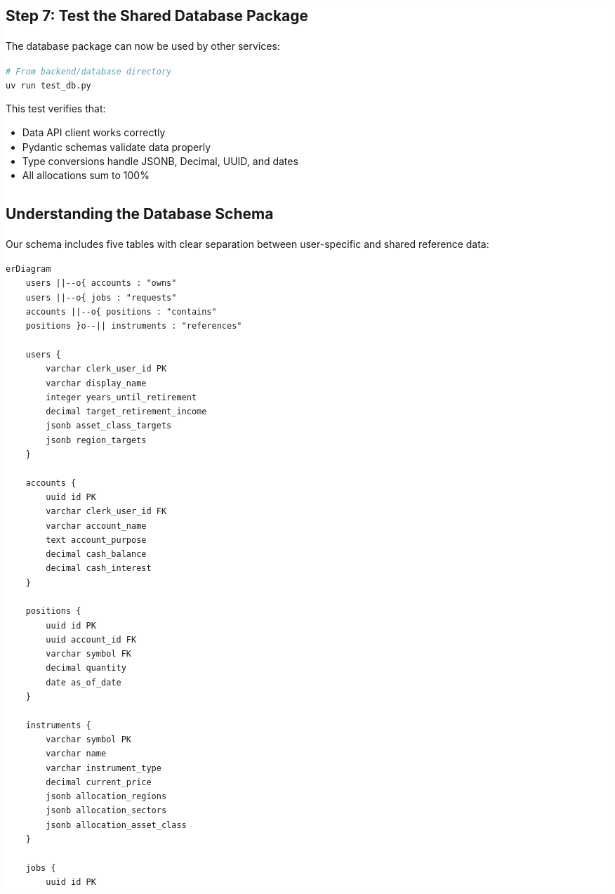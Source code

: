 ## Step 7: Test the Shared Database Package

The database package can now be used by other services:

```bash
# From backend/database directory
uv run test_db.py
```

This test verifies that:
- Data API client works correctly
- Pydantic schemas validate data properly
- Type conversions handle JSONB, Decimal, UUID, and dates
- All allocations sum to 100%

## Understanding the Database Schema

Our schema includes five tables with clear separation between user-specific and shared reference data:

```mermaid
erDiagram
    users ||--o{ accounts : "owns"
    users ||--o{ jobs : "requests"
    accounts ||--o{ positions : "contains"
    positions }o--|| instruments : "references"
    
    users {
        varchar clerk_user_id PK
        varchar display_name
        integer years_until_retirement
        decimal target_retirement_income
        jsonb asset_class_targets
        jsonb region_targets
    }
    
    accounts {
        uuid id PK
        varchar clerk_user_id FK
        varchar account_name
        text account_purpose
        decimal cash_balance
        decimal cash_interest
    }
    
    positions {
        uuid id PK
        uuid account_id FK
        varchar symbol FK
        decimal quantity
        date as_of_date
    }
    
    instruments {
        varchar symbol PK
        varchar name
        varchar instrument_type
        decimal current_price
        jsonb allocation_regions
        jsonb allocation_sectors
        jsonb allocation_asset_class
    }
    
    jobs {
        uuid id PK
```